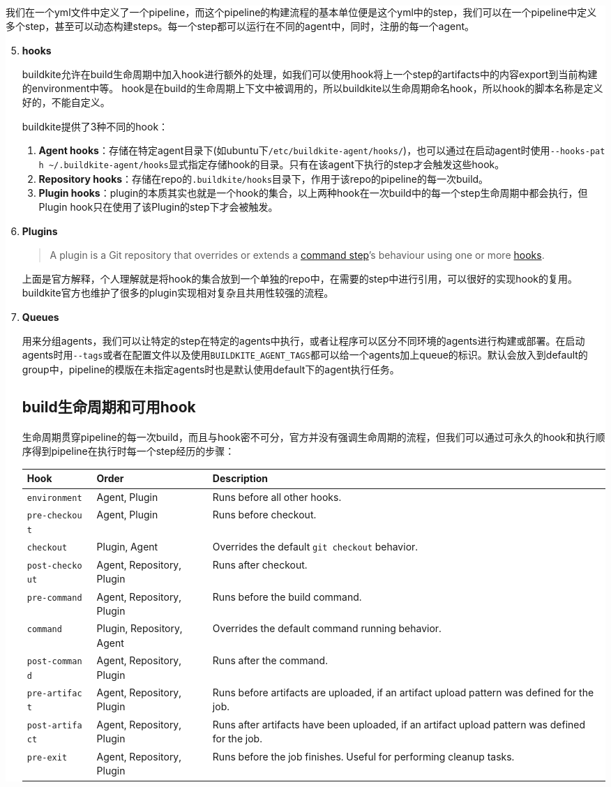    我们在一个yml文件中定义了一个pipeline，而这个pipeline的构建流程的基本单位便是这个yml中的step，我们可以在一个pipeline中定义多个step，甚至可以动态构建steps。每一个step都可以运行在不同的agent中，同时，注册的每一个agent。 

5. **hooks**

   buildkite允许在build生命周期中加入hook进行额外的处理，如我们可以使用hook将上一个step的artifacts中的内容export到当前构建的environment中等。
   hook是在build的生命周期上下文中被调用的，所以buildkite以生命周期命名hook，所以hook的脚本名称是定义好的，不能自定义。

   buildkite提供了3种不同的hook：

   1. **Agent hooks**：存储在特定agent目录下(如ubuntu下`/etc/buildkite-agent/hooks/`)，也可以通过在启动agent时使用`--hooks-path ~/.buildkite-agent/hooks`显式指定存储hook的目录。只有在该agent下执行的step才会触发这些hook。
   2. **Repository hooks**：存储在repo的`.buildkite/hooks`目录下，作用于该repo的pipeline的每一次build。
   3. **Plugin hooks**：plugin的本质其实也就是一个hook的集合，以上两种hook在一次build中的每一个step生命周期中都会执行，但Plugin hook只在使用了该Plugin的step下才会被触发。

6. **Plugins**

   > A plugin is a Git repository that overrides or extends a [command step](https://buildkite.com/docs/pipelines/command-step)’s behaviour using one or more [hooks](https://buildkite.com/docs/agent/v3/hooks).

   上面是官方解释，个人理解就是将hook的集合放到一个单独的repo中，在需要的step中进行引用，可以很好的实现hook的复用。buildkite官方也维护了很多的plugin实现相对复杂且共用性较强的流程。

7. **Queues**

   用来分组agents，我们可以让特定的step在特定的agents中执行，或者让程序可以区分不同环境的agents进行构建或部署。在启动agents时用`--tags`或者在配置文件以及使用`BUILDKITE_AGENT_TAGS`都可以给一个agents加上queue的标识。默认会放入到default的group中，pipeline的模版在未指定agents时也是默认使用default下的agent执行任务。

   ## build生命周期和可用hook

   生命周期贯穿pipeline的每一次build，而且与hook密不可分，官方并没有强调生命周期的流程，但我们可以通过可永久的hook和执行顺序得到pipeline在执行时每一个step经历的步骤： 

   | Hook            | Order                     | Description                                                  |
   | :-------------- | :------------------------ | :----------------------------------------------------------- |
   | `environment`   | Agent, Plugin             | Runs before all other hooks.                                 |
   | `pre-checkout`  | Agent, Plugin             | Runs before checkout.                                        |
   | `checkout`      | Plugin, Agent             | Overrides the default `git checkout` behavior.               |
   | `post-checkout` | Agent, Repository, Plugin | Runs after checkout.                                         |
   | `pre-command`   | Agent, Repository, Plugin | Runs before the build command.                               |
   | `command`       | Plugin, Repository, Agent | Overrides the default command running behavior.              |
   | `post-command`  | Agent, Repository, Plugin | Runs after the command.                                      |
   | `pre-artifact`  | Agent, Repository, Plugin | Runs before artifacts are uploaded, if an artifact upload pattern was defined for the job. |
   | `post-artifact` | Agent, Repository, Plugin | Runs after artifacts have been uploaded, if an artifact upload pattern was defined for the job. |
   | `pre-exit`      | Agent, Repository, Plugin | Runs before the job finishes. Useful for performing cleanup tasks. |

   